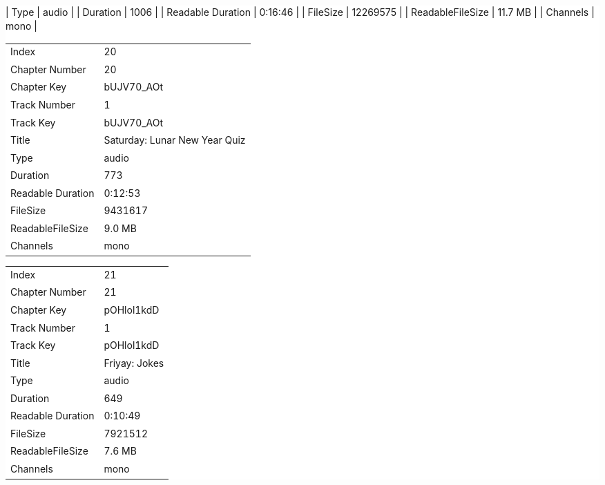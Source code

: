 | Type | audio |
| Duration | 1006 |
| Readable Duration | 0:16:46 |
| FileSize | 12269575 |
| ReadableFileSize | 11.7 MB |
| Channels | mono |

|  |  |
| - | - |
| Index | 20 |
| Chapter Number | 20 |
| Chapter Key | bUJV70_AOt |
| Track Number | 1 |
| Track Key | bUJV70_AOt |
| Title | Saturday: Lunar New Year Quiz |
| Type | audio |
| Duration | 773 |
| Readable Duration | 0:12:53 |
| FileSize | 9431617 |
| ReadableFileSize | 9.0 MB |
| Channels | mono |

|  |  |
| - | - |
| Index | 21 |
| Chapter Number | 21 |
| Chapter Key | pOHlol1kdD |
| Track Number | 1 |
| Track Key | pOHlol1kdD |
| Title | Friyay: Jokes |
| Type | audio |
| Duration | 649 |
| Readable Duration | 0:10:49 |
| FileSize | 7921512 |
| ReadableFileSize | 7.6 MB |
| Channels | mono |
